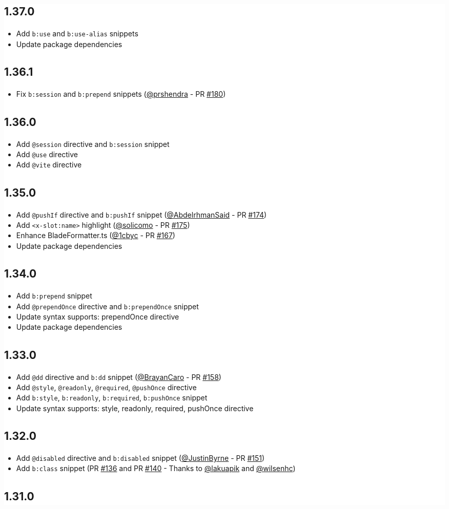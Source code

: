 ## 1.37.0

- Add `b:use` and `b:use-alias` snippets
- Update package dependencies

## 1.36.1

- Fix `b:session` and `b:prepend` snippets ([@prshendra](https://github.com/prshendra) - PR [#180](https://github.com/onecentlin/laravel-blade-snippets-vscode/issues/180))

## 1.36.0

- Add `@session` directive and `b:session` snippet
- Add `@use` directive
- Add `@vite` directive

## 1.35.0

- Add `@pushIf` directive and `b:pushIf` snippet ([@AbdelrhmanSaid](https://github.com/AbdelrhmanSaid) - PR [#174](https://github.com/onecentlin/laravel-blade-snippets-vscode/issues/174))
- Add `<x-slot:name>` highlight ([@solicomo](https://github.com/solicomo) - PR [#175](https://github.com/onecentlin/laravel-blade-snippets-vscode/issues/175))
- Enhance BladeFormatter.ts ([@1cbyc](https://github.com/1cbyc) - PR [#167](https://github.com/onecentlin/laravel-blade-snippets-vscode/issues/167))
- Update package dependencies

## 1.34.0

- Add `b:prepend` snippet
- Add `@prependOnce` directive and `b:prependOnce` snippet
- Update syntax supports: prependOnce directive
- Update package dependencies

## 1.33.0

- Add `@dd` directive and `b:dd` snippet ([@BrayanCaro](https://github.com/BrayanCaro) - PR [#158](https://github.com/onecentlin/laravel-blade-snippets-vscode/issues/158))
- Add `@style`, `@readonly`, `@required`, `@pushOnce` directive
- Add `b:style`, `b:readonly`, `b:required`, `b:pushOnce` snippet
- Update syntax supports: style, readonly, required, pushOnce directive

## 1.32.0

- Add `@disabled` directive and `b:disabled` snippet ([@JustinByrne](https://github.com/JustinByrne) - PR [#151](https://github.com/onecentlin/laravel-blade-snippets-vscode/issues/151))
- Add `b:class` snippet (PR [#136](https://github.com/onecentlin/laravel-blade-snippets-vscode/issues/136) and PR [#140](https://github.com/onecentlin/laravel-blade-snippets-vscode/issues/140) - Thanks to [@lakuapik](https://github.com/lakuapik) and [@wilsenhc](https://github.com/wilsenhc))

## 1.31.0

